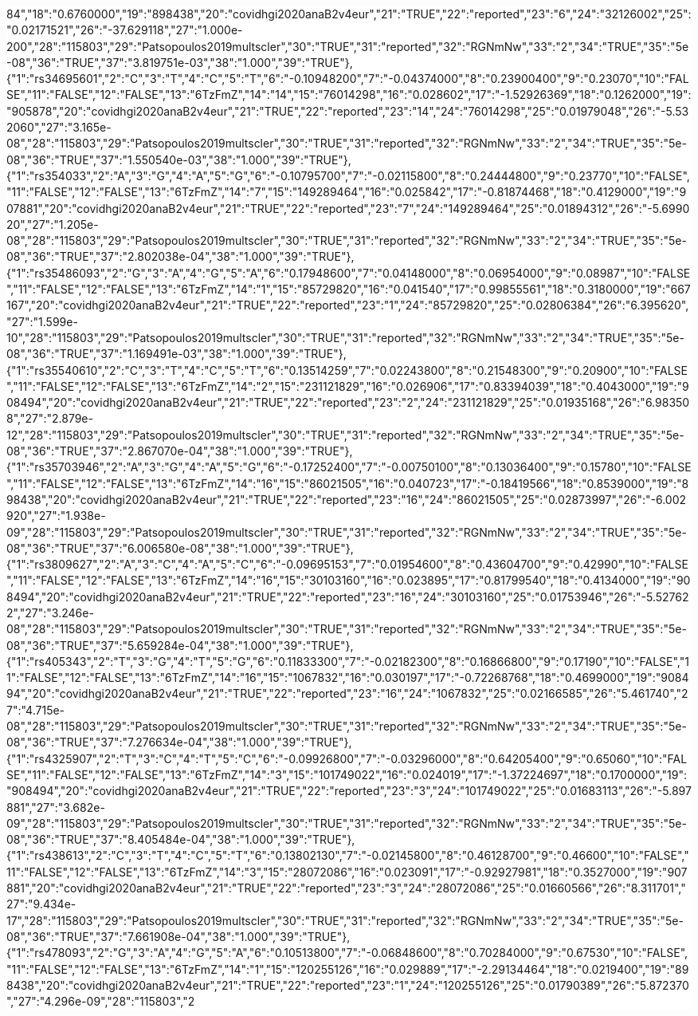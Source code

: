84","18":"0.6760000","19":"898438","20":"covidhgi2020anaB2v4eur","21":"TRUE","22":"reported","23":"6","24":"32126002","25":"0.02171521","26":"-37.629118","27":"1.000e-200","28":"115803","29":"Patsopoulos2019multscler","30":"TRUE","31":"reported","32":"RGNmNw","33":"2","34":"TRUE","35":"5e-08","36":"TRUE","37":"3.819751e-03","38":"1.000","39":"TRUE"},{"1":"rs34695601","2":"C","3":"T","4":"C","5":"T","6":"-0.10948200","7":"-0.04374000","8":"0.23900400","9":"0.23070","10":"FALSE","11":"FALSE","12":"FALSE","13":"6TzFmZ","14":"14","15":"76014298","16":"0.028602","17":"-1.52926369","18":"0.1262000","19":"905878","20":"covidhgi2020anaB2v4eur","21":"TRUE","22":"reported","23":"14","24":"76014298","25":"0.01979048","26":"-5.532060","27":"3.165e-08","28":"115803","29":"Patsopoulos2019multscler","30":"TRUE","31":"reported","32":"RGNmNw","33":"2","34":"TRUE","35":"5e-08","36":"TRUE","37":"1.550540e-03","38":"1.000","39":"TRUE"},{"1":"rs354033","2":"A","3":"G","4":"A","5":"G","6":"-0.10795700","7":"-0.02115800","8":"0.24444800","9":"0.23770","10":"FALSE","11":"FALSE","12":"FALSE","13":"6TzFmZ","14":"7","15":"149289464","16":"0.025842","17":"-0.81874468","18":"0.4129000","19":"907881","20":"covidhgi2020anaB2v4eur","21":"TRUE","22":"reported","23":"7","24":"149289464","25":"0.01894312","26":"-5.699020","27":"1.205e-08","28":"115803","29":"Patsopoulos2019multscler","30":"TRUE","31":"reported","32":"RGNmNw","33":"2","34":"TRUE","35":"5e-08","36":"TRUE","37":"2.802038e-04","38":"1.000","39":"TRUE"},{"1":"rs35486093","2":"G","3":"A","4":"G","5":"A","6":"0.17948600","7":"0.04148000","8":"0.06954000","9":"0.08987","10":"FALSE","11":"FALSE","12":"FALSE","13":"6TzFmZ","14":"1","15":"85729820","16":"0.041540","17":"0.99855561","18":"0.3180000","19":"667167","20":"covidhgi2020anaB2v4eur","21":"TRUE","22":"reported","23":"1","24":"85729820","25":"0.02806384","26":"6.395620","27":"1.599e-10","28":"115803","29":"Patsopoulos2019multscler","30":"TRUE","31":"reported","32":"RGNmNw","33":"2","34":"TRUE","35":"5e-08","36":"TRUE","37":"1.169491e-03","38":"1.000","39":"TRUE"},{"1":"rs35540610","2":"C","3":"T","4":"C","5":"T","6":"0.13514259","7":"0.02243800","8":"0.21548300","9":"0.20900","10":"FALSE","11":"FALSE","12":"FALSE","13":"6TzFmZ","14":"2","15":"231121829","16":"0.026906","17":"0.83394039","18":"0.4043000","19":"908494","20":"covidhgi2020anaB2v4eur","21":"TRUE","22":"reported","23":"2","24":"231121829","25":"0.01935168","26":"6.983508","27":"2.879e-12","28":"115803","29":"Patsopoulos2019multscler","30":"TRUE","31":"reported","32":"RGNmNw","33":"2","34":"TRUE","35":"5e-08","36":"TRUE","37":"2.867070e-04","38":"1.000","39":"TRUE"},{"1":"rs35703946","2":"A","3":"G","4":"A","5":"G","6":"-0.17252400","7":"-0.00750100","8":"0.13036400","9":"0.15780","10":"FALSE","11":"FALSE","12":"FALSE","13":"6TzFmZ","14":"16","15":"86021505","16":"0.040723","17":"-0.18419566","18":"0.8539000","19":"898438","20":"covidhgi2020anaB2v4eur","21":"TRUE","22":"reported","23":"16","24":"86021505","25":"0.02873997","26":"-6.002920","27":"1.938e-09","28":"115803","29":"Patsopoulos2019multscler","30":"TRUE","31":"reported","32":"RGNmNw","33":"2","34":"TRUE","35":"5e-08","36":"TRUE","37":"6.006580e-08","38":"1.000","39":"TRUE"},{"1":"rs3809627","2":"A","3":"C","4":"A","5":"C","6":"-0.09695153","7":"0.01954600","8":"0.43604700","9":"0.42990","10":"FALSE","11":"FALSE","12":"FALSE","13":"6TzFmZ","14":"16","15":"30103160","16":"0.023895","17":"0.81799540","18":"0.4134000","19":"908494","20":"covidhgi2020anaB2v4eur","21":"TRUE","22":"reported","23":"16","24":"30103160","25":"0.01753946","26":"-5.527622","27":"3.246e-08","28":"115803","29":"Patsopoulos2019multscler","30":"TRUE","31":"reported","32":"RGNmNw","33":"2","34":"TRUE","35":"5e-08","36":"TRUE","37":"5.659284e-04","38":"1.000","39":"TRUE"},{"1":"rs405343","2":"T","3":"G","4":"T","5":"G","6":"0.11833300","7":"-0.02182300","8":"0.16866800","9":"0.17190","10":"FALSE","11":"FALSE","12":"FALSE","13":"6TzFmZ","14":"16","15":"1067832","16":"0.030197","17":"-0.72268768","18":"0.4699000","19":"908494","20":"covidhgi2020anaB2v4eur","21":"TRUE","22":"reported","23":"16","24":"1067832","25":"0.02166585","26":"5.461740","27":"4.715e-08","28":"115803","29":"Patsopoulos2019multscler","30":"TRUE","31":"reported","32":"RGNmNw","33":"2","34":"TRUE","35":"5e-08","36":"TRUE","37":"7.276634e-04","38":"1.000","39":"TRUE"},{"1":"rs4325907","2":"T","3":"C","4":"T","5":"C","6":"-0.09926800","7":"-0.03296000","8":"0.64205400","9":"0.65060","10":"FALSE","11":"FALSE","12":"FALSE","13":"6TzFmZ","14":"3","15":"101749022","16":"0.024019","17":"-1.37224697","18":"0.1700000","19":"908494","20":"covidhgi2020anaB2v4eur","21":"TRUE","22":"reported","23":"3","24":"101749022","25":"0.01683113","26":"-5.897881","27":"3.682e-09","28":"115803","29":"Patsopoulos2019multscler","30":"TRUE","31":"reported","32":"RGNmNw","33":"2","34":"TRUE","35":"5e-08","36":"TRUE","37":"8.405484e-04","38":"1.000","39":"TRUE"},{"1":"rs438613","2":"C","3":"T","4":"C","5":"T","6":"0.13802130","7":"-0.02145800","8":"0.46128700","9":"0.46600","10":"FALSE","11":"FALSE","12":"FALSE","13":"6TzFmZ","14":"3","15":"28072086","16":"0.023091","17":"-0.92927981","18":"0.3527000","19":"907881","20":"covidhgi2020anaB2v4eur","21":"TRUE","22":"reported","23":"3","24":"28072086","25":"0.01660566","26":"8.311701","27":"9.434e-17","28":"115803","29":"Patsopoulos2019multscler","30":"TRUE","31":"reported","32":"RGNmNw","33":"2","34":"TRUE","35":"5e-08","36":"TRUE","37":"7.661908e-04","38":"1.000","39":"TRUE"},{"1":"rs478093","2":"G","3":"A","4":"G","5":"A","6":"0.10513800","7":"-0.06848600","8":"0.70284000","9":"0.67530","10":"FALSE","11":"FALSE","12":"FALSE","13":"6TzFmZ","14":"1","15":"120255126","16":"0.029889","17":"-2.29134464","18":"0.0219400","19":"898438","20":"covidhgi2020anaB2v4eur","21":"TRUE","22":"reported","23":"1","24":"120255126","25":"0.01790389","26":"5.872370","27":"4.296e-09","28":"115803","2